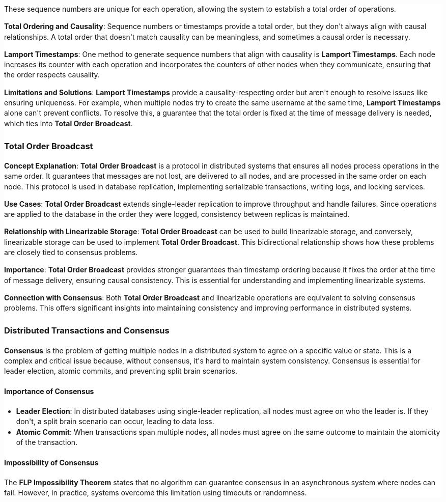  These sequence numbers are unique for each operation, allowing the system to establish a total order of operations.

**Total Ordering and Causality**: Sequence numbers or timestamps provide a total order, but they don't always align with causal relationships. A total order that doesn't match causality can be meaningless, and sometimes a causal order is necessary.

**Lamport Timestamps**: One method to generate sequence numbers that align with causality is **Lamport Timestamps**. Each node increases its counter with each operation and incorporates the counters of other nodes when they communicate, ensuring that the order respects causality.

**Limitations and Solutions**: **Lamport Timestamps** provide a causality-respecting order but aren't enough to resolve issues like ensuring uniqueness. For example, when multiple nodes try to create the same username at the same time, **Lamport Timestamps** alone can't prevent conflicts. To resolve this, a guarantee that the total order is fixed at the time of message delivery is needed, which ties into **Total Order Broadcast**.

### Total Order Broadcast

**Concept Explanation**: **Total Order Broadcast** is a protocol in distributed systems that ensures all nodes process operations in the same order. It guarantees that messages are not lost, are delivered to all nodes, and are processed in the same order on each node. This protocol is used in database replication, implementing serializable transactions, writing logs, and locking services.

**Use Cases**: **Total Order Broadcast** extends single-leader replication to improve throughput and handle failures. Since operations are applied to the database in the order they were logged, consistency between replicas is maintained.

**Relationship with Linearizable Storage**: **Total Order Broadcast** can be used to build linearizable storage, and conversely, linearizable storage can be used to implement **Total Order Broadcast**. This bidirectional relationship shows how these problems are closely tied to consensus problems.

**Importance**: **Total Order Broadcast** provides stronger guarantees than timestamp ordering because it fixes the order at the time of message delivery, ensuring causal consistency. This is essential for understanding and implementing linearizable systems.

**Connection with Consensus**: Both **Total Order Broadcast** and linearizable operations are equivalent to solving consensus problems. This offers significant insights into maintaining consistency and improving performance in distributed systems.

### Distributed Transactions and Consensus

**Consensus** is the problem of getting multiple nodes in a distributed system to agree on a specific value or state. This is a complex and critical issue because, without consensus, it's hard to maintain system consistency. Consensus is essential for leader election, atomic commits, and preventing split brain scenarios.

#### Importance of Consensus
- **Leader Election**: In distributed databases using single-leader replication, all nodes must agree on who the leader is. If they don't, a split brain scenario can occur, leading to data loss.
- **Atomic Commit**: When transactions span multiple nodes, all nodes must agree on the same outcome to maintain the atomicity of the transaction.

#### Impossibility of Consensus
The **FLP Impossibility Theorem** states that no algorithm can guarantee consensus in an asynchronous system where nodes can fail. However, in practice, systems overcome this limitation using timeouts or randomness.

